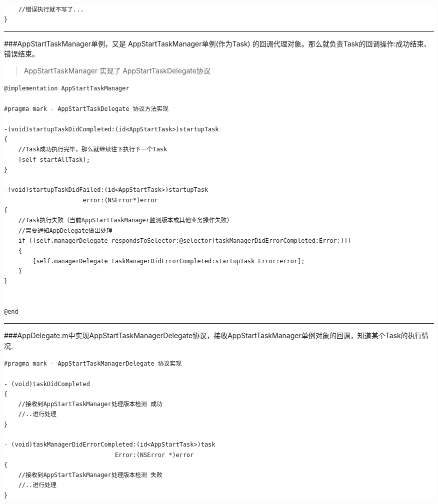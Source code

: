 ```
    //错误执行就不写了...
}
```

***

###AppStartTaskManager单例，又是 AppStartTaskManager单例(作为Task) 的回调代理对象。那么就负责Task的回调操作:成功结束、错误结束。

> AppStartTaskManager 实现了 AppStartTaskDelegate协议

```
@implementation AppStartTaskManager 

#pragma mark - AppStartTaskDelegate 协议方法实现

-(void)startupTaskDidCompleted:(id<AppStartTask>)startupTask
{
    //Task成功执行完毕，那么就继续往下执行下一个Task
    [self startAllTask];
}

-(void)startupTaskDidFailed:(id<AppStartTask>)startupTask
                      error:(NSError*)error
{
    //Task执行失败（当前AppStartTaskManager监测版本或其他业务操作失败）
    //需要通知AppDelegate做出处理
    if ([self.managerDelegate respondsToSelector:@selector(taskManagerDidErrorCompleted:Error:)])
    {
        [self.managerDelegate taskManagerDidErrorCompleted:startupTask Error:error];
    }
}


@end
```

***

###AppDelegate.m中实现AppStartTaskManagerDelegate协议，接收AppStartTaskManager单例对象的回调，知道某个Task的执行情况.

```
#pragma mark - AppStartTaskManagerDelegate 协议实现

- (void)taskDidCompleted
{
    //接收到AppStartTaskManager处理版本检测 成功
    //..进行处理
}

- (void)taskManagerDidErrorCompleted:(id<AppStartTask>)task
                               Error:(NSError *)error
{
    //接收到AppStartTaskManager处理版本检测 失败
    //..进行处理
}
```
